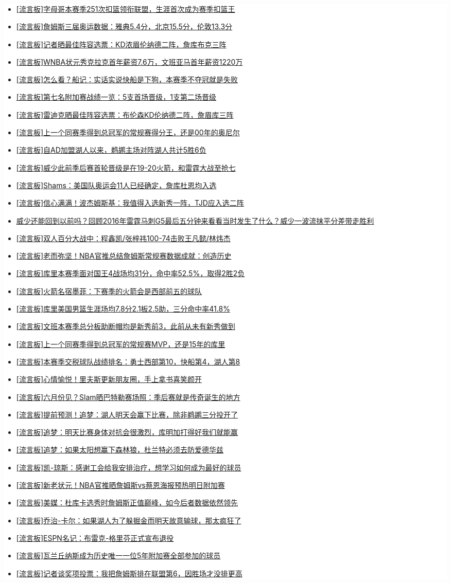 + [[流言板]字母哥本赛季251次扣篮领衔联盟，生涯首次成为赛季扣篮王](https://bbs.hupu.com/625800633.html)

+ [[流言板]詹姆斯三届奥运数据：雅典5.4分，北京15.5分，伦敦13.3分](https://bbs.hupu.com/625797794.html)

+ [[流言板]记者晒最佳阵容选票：KD浓眉伦纳德二阵，詹库布克三阵](https://bbs.hupu.com/625802770.html)

+ [[流言板]WNBA状元秀克拉克首年薪资7.6万，文班亚马首年薪资1220万](https://bbs.hupu.com/625796497.html)

+ [[流言板]怎么看？船记：实话实说快船是下狗，本赛季不夺冠就是失败](https://bbs.hupu.com/625795237.html)

+ [[流言板]第七名附加赛战绩一览：5支首场晋级，1支第二场晋级](https://bbs.hupu.com/625797952.html)

+ [[流言板]雷迪克晒最佳阵容选票：布伦森KD伦纳德二阵，詹眉库三阵](https://bbs.hupu.com/625802616.html)

+ [[流言板]上一个同赛季得到总冠军的常规赛得分王，还是00年的奥尼尔](https://bbs.hupu.com/625800485.html)

+ [[流言板]自AD加盟湖人以来，鹈鹕主场对阵湖人共计5胜6负](https://bbs.hupu.com/625798696.html)

+ [[流言板]威少此前季后赛首轮晋级是在19-20火箭，和雷霆大战至抢七](https://bbs.hupu.com/625798578.html)

+ [[流言板]Shams：美国队奥运会11人已经确定，詹库杜恩均入选](https://bbs.hupu.com/625791243.html)

+ [[流言板]信心满满！波杰姆斯基：我值得入选新秀一阵，TJD应入选二阵](https://bbs.hupu.com/625793785.html)

+ [威少还能回到以前吗？回顾2016年雷霆马刺G5最后五分钟来看看当时发生了什么？威少一波流抹平分差带走胜利](https://bbs.hupu.com/625795066.html)

+ [[流言板]双人百分大战中：程鑫凯/张梓祎100-74击败王凡懿/林炜杰](https://bbs.hupu.com/625800714.html)

+ [[流言板]老而弥坚！NBA官推总结詹姆斯常规赛数据成就：创造历史](https://bbs.hupu.com/625794893.html)

+ [[流言板]库里本赛季面对国王4战场均31分，命中率52.5%，取得2胜2负](https://bbs.hupu.com/625799342.html)

+ [[流言板]火箭名宿墨菲：下赛季的火箭会是西部前五的球队](https://bbs.hupu.com/625799678.html)

+ [[流言板]库里美国男篮生涯场均7.8分2.1板2.5助，三分命中率41.8%](https://bbs.hupu.com/625794418.html)

+ [[流言板]文班本赛季总分板助断帽均是新秀前3，此前从未有新秀做到](https://bbs.hupu.com/625798479.html)

+ [[流言板]上一个同赛季得到总冠军的常规赛MVP，还是15年的库里](https://bbs.hupu.com/625800538.html)

+ [[流言板]本赛季交税球队战绩排名：勇士西部第10，快船第4，湖人第8](https://bbs.hupu.com/625794499.html)

+ [[流言板]心情愉悦！里夫斯更新朋友圈，手上拿书喜笑颜开](https://bbs.hupu.com/625794423.html)

+ [[流言板]六月份见？Slam晒巴特勒赛场照：季后赛就是传奇诞生的地方](https://bbs.hupu.com/625799026.html)

+ [[流言板]提前预测！追梦：湖人明天会赢下比赛，除非鹈鹕三分投开了](https://bbs.hupu.com/625794240.html)

+ [[流言板]追梦：明天比赛身体对抗会很激烈，库明加打得好我们就能赢](https://bbs.hupu.com/625794111.html)

+ [[流言板]追梦：如果太阳想赢下森林狼，杜兰特必须去防爱德华兹](https://bbs.hupu.com/625794544.html)

+ [[流言板]凯-琼斯：感谢工会给我安排治疗，想学习如何成为最好的球员](https://bbs.hupu.com/625798042.html)

+ [[流言板]新老状元！NBA官推晒詹姆斯vs蔡恩海报预热明日附加赛](https://bbs.hupu.com/625795031.html)

+ [[流言板]美媒：杜库卡选秀时詹姆斯正值巅峰，如今后者数据依然领先](https://bbs.hupu.com/625802809.html)

+ [[流言板]乔治-卡尔：如果湖人为了躲掘金而明天故意输球，那太疯狂了](https://bbs.hupu.com/625793702.html)

+ [[流言板]ESPN名记：布雷克-格里芬正式宣布退役](https://bbs.hupu.com/625803154.html)

+ [[流言板]瓦兰丘纳斯成为历史唯一一位5年附加赛全部参加的球员](https://bbs.hupu.com/625802930.html)

+ [[流言板]记者谈奖项投票：我把詹姆斯排在联盟第6，因胜场才没排更高](https://bbs.hupu.com/625802985.html)
